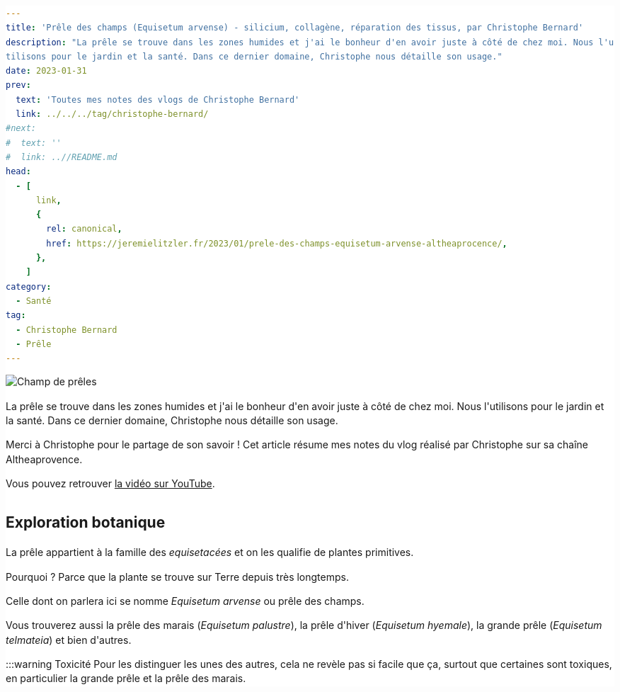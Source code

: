 ```yaml
---
title: 'Prêle des champs (Equisetum arvense) - silicium, collagène, réparation des tissus, par Christophe Bernard'
description: "La prêle se trouve dans les zones humides et j'ai le bonheur d'en avoir juste à côté de chez moi. Nous l'utilisons pour le jardin et la santé. Dans ce dernier domaine, Christophe nous détaille son usage."
date: 2023-01-31
prev:
  text: 'Toutes mes notes des vlogs de Christophe Bernard'
  link: ../../../tag/christophe-bernard/
#next:
#  text: ''
#  link: ..//README.md
head:
  - [
      link,
      {
        rel: canonical,
        href: https://jeremielitzler.fr/2023/01/prele-des-champs-equisetum-arvense-altheaprocence/,
      },
    ]
category:
  - Santé
tag:
  - Christophe Bernard
  - Prêle
---
```


![Champ de prêles](/images/2023-01-31-champ-de-prele.jpg 'Crédits: image extraite de https://commons.wikimedia.org/wiki/File:Schachtelhalmgras.JPG')

La prêle se trouve dans les zones humides et j'ai le bonheur d'en avoir juste à côté de chez moi. Nous l'utilisons pour le jardin et la santé. Dans ce dernier domaine, Christophe nous détaille son usage.

Merci à Christophe pour le partage de son savoir ! Cet article résume mes notes du vlog réalisé par Christophe sur sa chaîne Altheaprovence.



Vous pouvez retrouver [la vidéo sur YouTube](https://www.youtube.com/watch?v=0mV62iU0ZDg).

## Exploration botanique

La prêle appartient à la famille des _equisetacées_ et on les qualifie de plantes primitives.

Pourquoi ? Parce que la plante se trouve sur Terre depuis très longtemps.

Celle dont on parlera ici se nomme _Equisetum arvense_ ou prêle des champs.

Vous trouverez aussi la prêle des marais (_Equisetum palustre_), la prêle d'hiver (_Equisetum hyemale_), la grande prêle (_Equisetum telmateia_) et bien d'autres.

:::warning Toxicité Pour les distinguer les unes des autres, cela ne revèle pas si facile que ça, surtout que certaines sont toxiques, en particulier la grande prêle et la prêle des marais.
